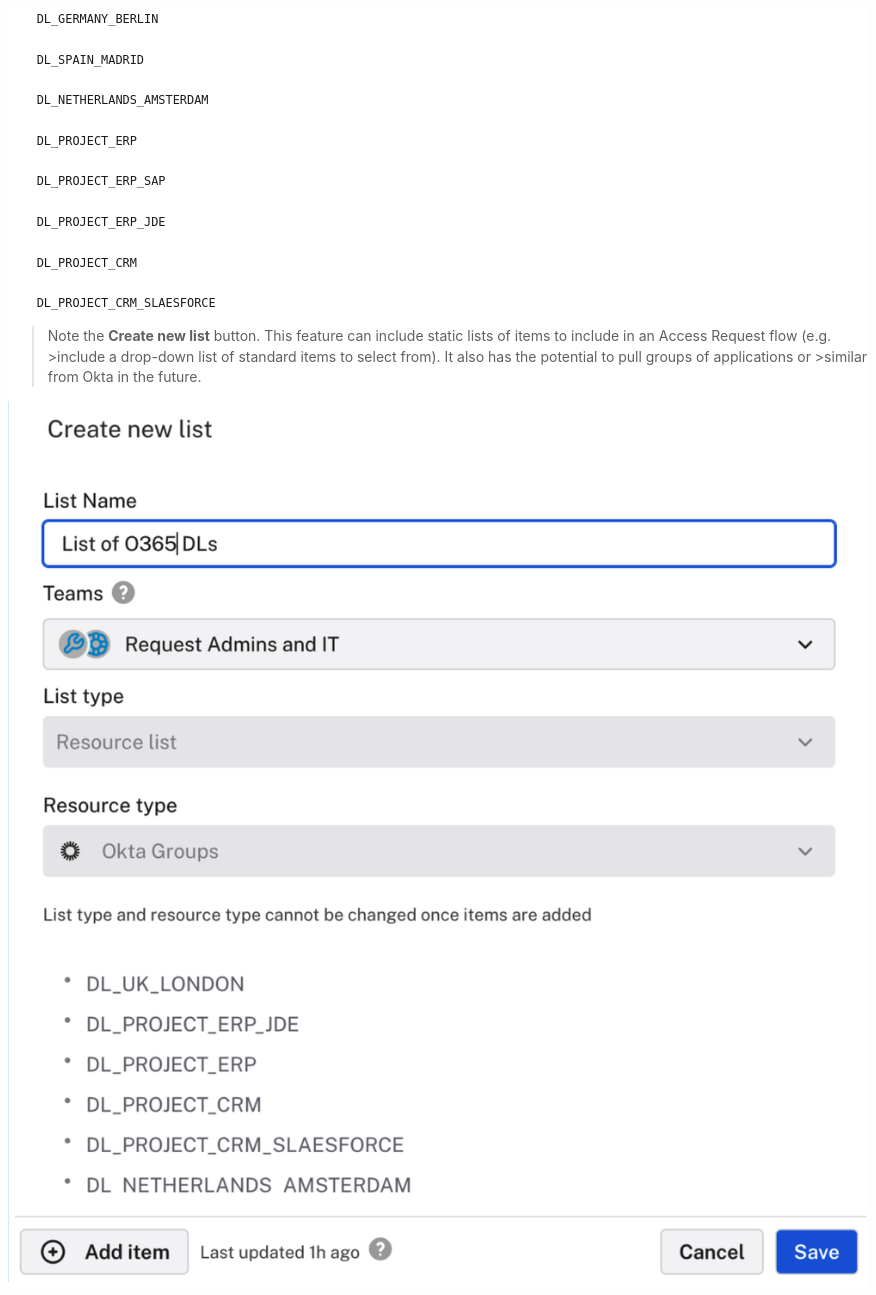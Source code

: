         DL_GERMANY_BERLIN

        DL_SPAIN_MADRID

        DL_NETHERLANDS_AMSTERDAM

        DL_PROJECT_ERP

        DL_PROJECT_ERP_SAP

        DL_PROJECT_ERP_JDE

        DL_PROJECT_CRM

        DL_PROJECT_CRM_SLAESFORCE


>Note the **Create new list** button. This feature can include static lists of items to include in an Access Request flow (e.g. >include a drop-down list of standard items to select from). It also has the potential to pull groups of applications or >similar from Okta in the future.

![alt_text](https://raw.githubusercontent.com/fabiograsso/WIC-Lab-Milan-202312/main/images/007/imageNM07.png "image_tooltip")
